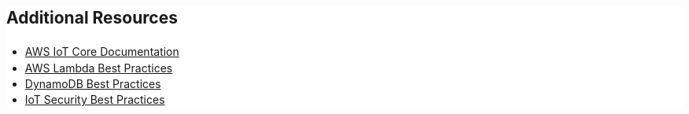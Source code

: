## Additional Resources

- [AWS IoT Core Documentation](https://docs.aws.amazon.com/iot/)
- [AWS Lambda Best Practices](https://docs.aws.amazon.com/lambda/latest/dg/best-practices.html)
- [DynamoDB Best Practices](https://docs.aws.amazon.com/amazondynamodb/latest/developerguide/best-practices.html)
- [IoT Security Best Practices](https://docs.aws.amazon.com/iot/latest/developerguide/security-best-practices.html)